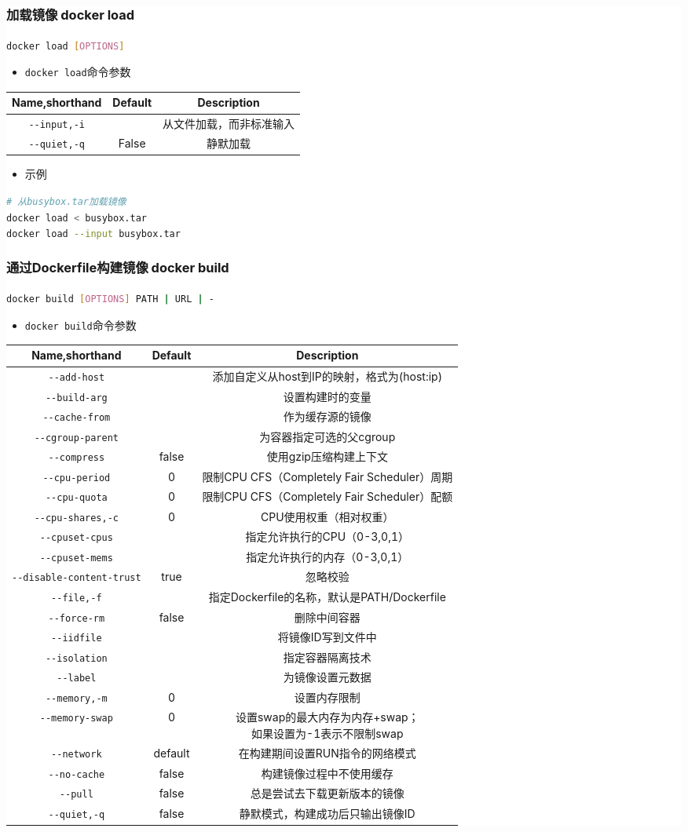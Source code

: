 ### 加载镜像 docker load

```bash
docker load [OPTIONS]
```
- `docker load`命令参数

| Name,shorthand | Default |            Description             |
| :------------: | :-----: | :--------------------------------: |
| `--input,-i`  |    |    从文件加载，而非标准输入    |
| `--quiet,-q`  |  False  |    静默加载   |

- 示例
```bash
# 从busybox.tar加载镜像
docker load < busybox.tar
docker load --input busybox.tar
```

### 通过Dockerfile构建镜像 docker build
```bash
docker build [OPTIONS] PATH | URL | -
```
- `docker build`命令参数

| Name,shorthand | Default |            Description             |
| :------------: | :-----: | :--------------------------------: |
| `--add-host`  |    |  添加自定义从host到IP的映射，格式为(host:ip)  |
| `--build-arg` |    | 设置构建时的变量 |
| `--cache-from` |    | 作为缓存源的镜像 |
| `--cgroup-parent` |    | 为容器指定可选的父cgroup |
| `--compress` | false | 使用gzip压缩构建上下文 |
| `--cpu-period` | 0 | 限制CPU CFS（Completely Fair Scheduler）周期 |
| `--cpu-quota` | 0 | 限制CPU CFS（Completely Fair Scheduler）配额 |
| `--cpu-shares,-c` | 0 | CPU使用权重（相对权重） |
| `--cpuset-cpus` |    | 指定允许执行的CPU（0-3,0,1） |
| `--cpuset-mems` |    | 指定允许执行的内存（0-3,0,1） |
| `--disable-content-trust` | true | 忽略校验 |
| `--file,-f` |    | 指定Dockerfile的名称，默认是PATH/Dockerfile |
| `--force-rm` | false | 删除中间容器 |
| `--iidfile` |    | 将镜像ID写到文件中 |
| `--isolation` |    | 指定容器隔离技术 |
| `--label` |    | 为镜像设置元数据 |
| `--memory,-m` | 0 | 设置内存限制 |
| `--memory-swap` | 0 | 设置swap的最大内存为内存+swap；<br/>如果设置为-1表示不限制swap |
| `--network` | default | 在构建期间设置RUN指令的网络模式 |
| `--no-cache` | false | 构建镜像过程中不使用缓存 |
| `--pull` | false | 总是尝试去下载更新版本的镜像 |
| `--quiet,-q` | false | 静默模式，构建成功后只输出镜像ID |